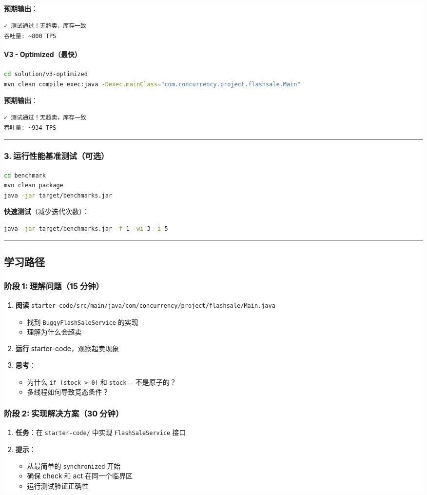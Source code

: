 **预期输出**：
```
✓ 测试通过！无超卖，库存一致
吞吐量: ~800 TPS
```

#### V3 - Optimized（最快）
```bash
cd solution/v3-optimized
mvn clean compile exec:java -Dexec.mainClass="com.concurrency.project.flashsale.Main"
```

**预期输出**：
```
✓ 测试通过！无超卖，库存一致
吞吐量: ~934 TPS
```

---

### 3. 运行性能基准测试（可选）

```bash
cd benchmark
mvn clean package
java -jar target/benchmarks.jar
```

**快速测试**（减少迭代次数）：
```bash
java -jar target/benchmarks.jar -f 1 -wi 3 -i 5
```

---

## 学习路径

### 阶段 1: 理解问题（15 分钟）

1. **阅读** `starter-code/src/main/java/com/concurrency/project/flashsale/Main.java`
   - 找到 `BuggyFlashSaleService` 的实现
   - 理解为什么会超卖

2. **运行** starter-code，观察超卖现象

3. **思考**：
   - 为什么 `if (stock > 0)` 和 `stock--` 不是原子的？
   - 多线程如何导致竞态条件？

### 阶段 2: 实现解决方案（30 分钟）

1. **任务**：在 `starter-code/` 中实现 `FlashSaleService` 接口

2. **提示**：
   - 从最简单的 `synchronized` 开始
   - 确保 check 和 act 在同一个临界区
   - 运行测试验证正确性

